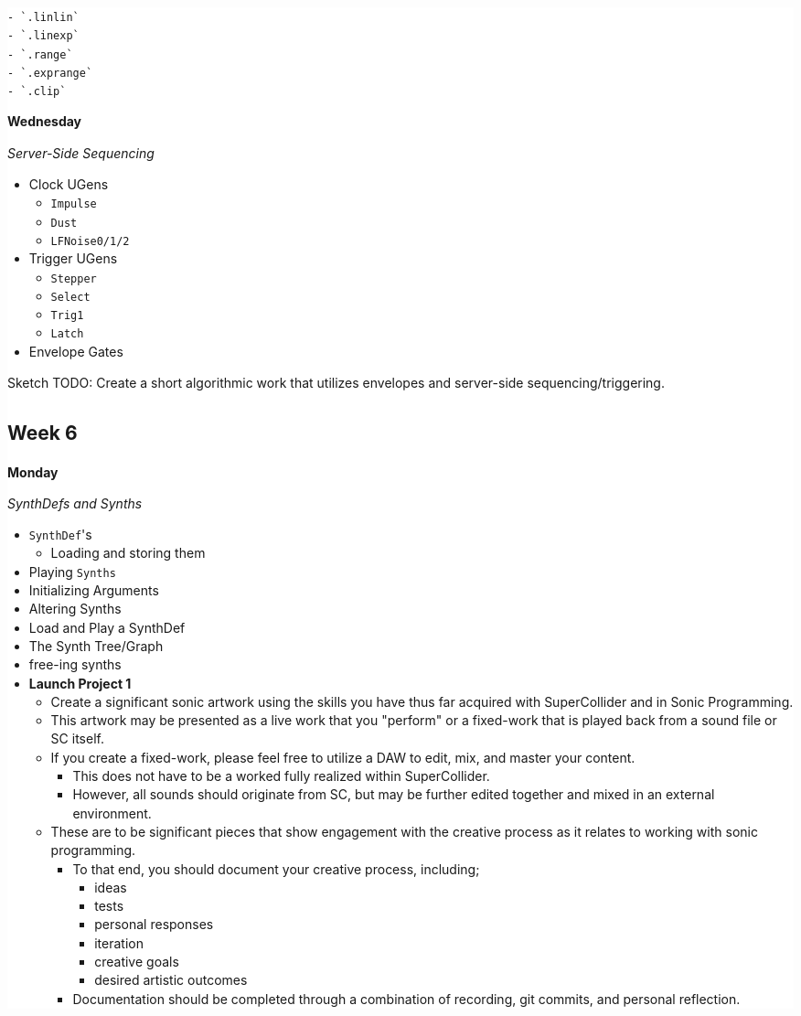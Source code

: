     - `.linlin`
    - `.linexp`
    - `.range`
    - `.exprange`
    - `.clip`

**Wednesday**

_Server-Side Sequencing_

- Clock UGens
    - `Impulse`
    - `Dust`
    - `LFNoise0/1/2`
- Trigger UGens
    - `Stepper`
    - `Select`
    - `Trig1`
    - `Latch`
- Envelope Gates


Sketch TODO: Create a short algorithmic work that utilizes envelopes and server-side sequencing/triggering.



## Week 6

**Monday**

_SynthDefs and Synths_

- `SynthDef`'s
    - Loading and storing them
- Playing `Synths`
- Initializing Arguments
- Altering Synths
- Load and Play a SynthDef
- The Synth Tree/Graph
- free-ing synths
- **Launch Project 1**
    - Create a significant sonic artwork using the skills you have thus far acquired with SuperCollider and in Sonic Programming.
    - This artwork may be presented as a live work that you "perform" or a fixed-work that is played back from a sound file or SC itself.
    - If you create a fixed-work, please feel free to utilize a DAW to edit, mix, and master your content.
        - This does not have to be a worked fully realized within SuperCollider.
        - However, all sounds should originate from SC, but may be further edited together and mixed in an external environment.
    - These are to be significant pieces that show engagement with the creative process as it relates to working with sonic programming.
        - To that end, you should document your creative process, including;
            - ideas
            - tests
            - personal responses
            - iteration
            - creative goals
            - desired artistic outcomes
        - Documentation should be completed through a combination of recording, git commits, and personal reflection.
